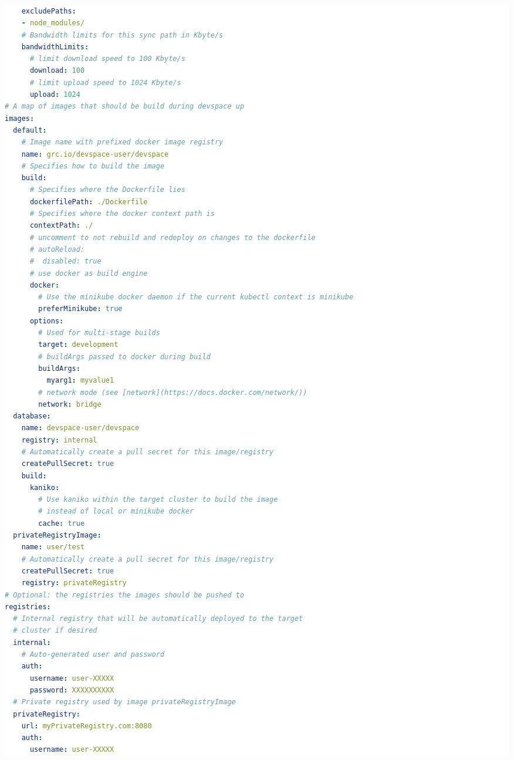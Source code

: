 ```yaml
    excludePaths:
    - node_modules/
    # Bandwidth limits for this sync path in Kbyte/s
    bandwidthLimits:
      # limit download speed to 100 Kbyte/s
      download: 100
      # limit upload speed to 1024 Kbyte/s
      upload: 1024
# A map of images that should be build during devspace up
images:
  default:
    # Image name with prefixed docker image registry
    name: grc.io/devspace-user/devspace
    # Specifies how to build the image
    build:
      # Specifies where the Dockerfile lies 
      dockerfilePath: ./Dockerfile
      # Specifies where the docker context path is
      contextPath: ./
      # uncomment to not rebuild and redeploy on changes to the dockerfile
      # autoReload:
      #  disabled: true
      # use docker as build engine
      docker:
        # Use the minikube docker daemon if the current kubectl context is minikube
        preferMinikube: true
      options:
        # Used for multi-stage builds
        target: development
        # buildArgs passed to docker during build
        buildArgs:
          myarg1: myvalue1
        # network mode (see [network](https://docs.docker.com/network/))
        network: bridge
  database:
    name: devspace-user/devspace
    registry: internal
    # Automatically create a pull secret for this image/registry
    createPullSecret: true
    build:
      kaniko:
        # Use kaniko within the target cluster to build the image
        # instead of local or minikube docker
        cache: true
  privateRegistryImage:
    name: user/test
    # Automatically create a pull secret for this image/registry
    createPullSecret: true
    registry: privateRegistry
# Optional: the registries the images should be pushed to
registries:
  # Internal registry that will be automatically deployed to the target
  # cluster if desired
  internal:
    # Auto-generated user and password
    auth:
      username: user-XXXXX
      password: XXXXXXXXXX
  # Private registry used by image privateRegistryImage
  privateRegistry:
    url: myPrivateRegistry.com:8080
    auth:
      username: user-XXXXX
```